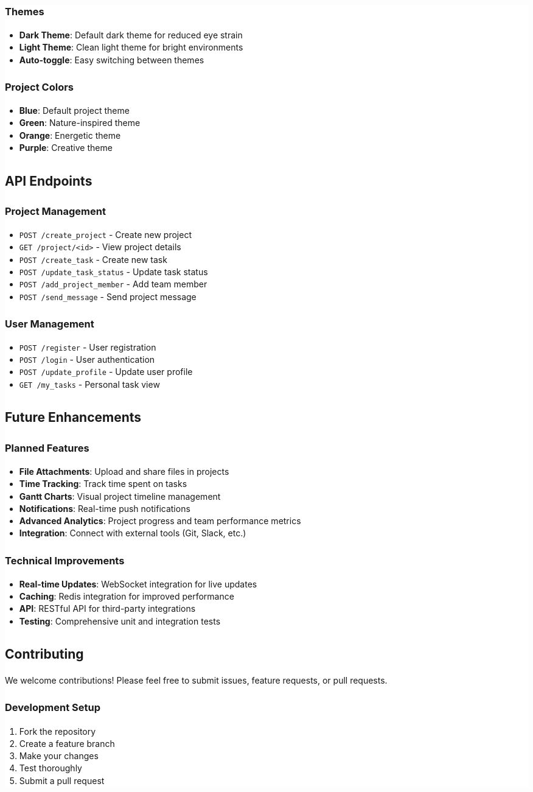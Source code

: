 ### Themes
- **Dark Theme**: Default dark theme for reduced eye strain
- **Light Theme**: Clean light theme for bright environments
- **Auto-toggle**: Easy switching between themes

### Project Colors
- **Blue**: Default project theme
- **Green**: Nature-inspired theme
- **Orange**: Energetic theme
- **Purple**: Creative theme

## API Endpoints

### Project Management
- `POST /create_project` - Create new project
- `GET /project/<id>` - View project details
- `POST /create_task` - Create new task
- `POST /update_task_status` - Update task status
- `POST /add_project_member` - Add team member
- `POST /send_message` - Send project message

### User Management
- `POST /register` - User registration
- `POST /login` - User authentication
- `POST /update_profile` - Update user profile
- `GET /my_tasks` - Personal task view

## Future Enhancements

### Planned Features
- **File Attachments**: Upload and share files in projects
- **Time Tracking**: Track time spent on tasks
- **Gantt Charts**: Visual project timeline management
- **Notifications**: Real-time push notifications
- **Advanced Analytics**: Project progress and team performance metrics
- **Integration**: Connect with external tools (Git, Slack, etc.)

### Technical Improvements
- **Real-time Updates**: WebSocket integration for live updates
- **Caching**: Redis integration for improved performance
- **API**: RESTful API for third-party integrations
- **Testing**: Comprehensive unit and integration tests

## Contributing

We welcome contributions! Please feel free to submit issues, feature requests, or pull requests.

### Development Setup
1. Fork the repository
2. Create a feature branch
3. Make your changes
4. Test thoroughly
5. Submit a pull request
